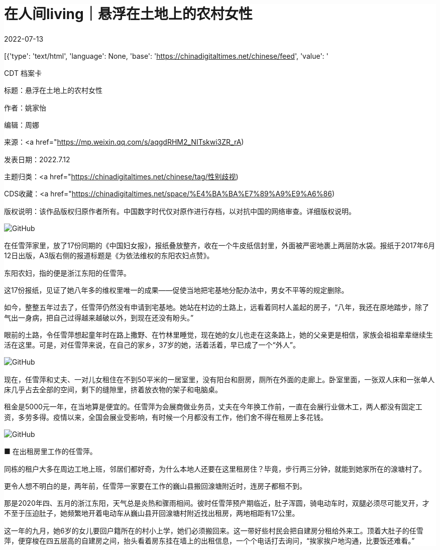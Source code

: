 # 在人间living｜悬浮在土地上的农村女性

2022-07-13

[{'type': 'text/html', 'language': None, 'base': 'https://chinadigitaltimes.net/chinese/feed', 'value': '

CDT 档案卡

标题：悬浮在土地上的农村女性

作者：姚家怡

编辑：周娜

来源：<a href="https://mp.weixin.qq.com/s/aqgdRHM2_NITskwi3ZR_rA)

发表日期：2022.7.12

主题归类：<a href="https://chinadigitaltimes.net/chinese/tag/性别歧视)

CDS收藏：<a href="https://chinadigitaltimes.net/space/%E4%BA%BA%E7%89%A9%E9%A6%86)

版权说明：该作品版权归原作者所有。中国数字时代仅对原作进行存档，以对抗中国的网络审查。详细版权说明。





![GitHub](https://chinadigitaltimes.net/chinese/files/2022/07/post-684220-62ce232e43713.png)

在任雪萍家里，放了17份同期的《中国妇女报》，报纸叠放整齐，收在一个牛皮纸信封里，外面被严密地裹上两层防水袋。报纸于2017年6月12日出版，A3版右侧的报道标题是《为依法维权的东阳农妇点赞》。

东阳农妇，指的便是浙江东阳的任雪萍。

这17份报纸，见证了她八年多的维权里唯一的成果——促使当地把宅基地分配办法中，男女不平等的规定删除。

如今，整整五年过去了，任雪萍仍然没有申请到宅基地。她站在村边的土路上，远看着同村人盖起的房子，“八年，我还在原地踏步，除了气出一身病，把自己过得越来越破以外，到现在还没有盼头。”

眼前的土路，令任雪萍想起童年时在路上撒野、在竹林里睡觉，现在她的女儿也走在这条路上，她的父亲更是相信，家族会祖祖辈辈继续生活在这里。可是，对任雪萍来说，在自己的家乡，37岁的她，活着活着，早已成了一个“外人”。

![GitHub](https://chinadigitaltimes.net/chinese/files/2022/07/post-684220-62ce232e49be5.png)

现在，任雪萍和丈夫、一对儿女租住在不到50平米的一居室里，没有阳台和厨房，厕所在外面的走廊上。卧室里面，一张双人床和一张单人床几乎占去全部的空间，剩下的缝隙里，挤着放衣物的架子和电脑桌。

租金是5000元一年，在当地算是便宜的。任雪萍为会展商做业务员，丈夫在今年换工作前，一直在会展行业做木工，两人都没有固定工资，多劳多得。疫情以来，全国会展业受影响，有时候一个月都没有工作，他们舍不得在租房上多花钱。

![GitHub](https://chinadigitaltimes.net/chinese/files/2022/07/post-684220-62ce232e524f6.)

■ 在出租房里工作的任雪萍。

同栋的租户大多在周边工地上班，邻居们都好奇，为什么本地人还要在这里租房住？毕竟，步行两三分钟，就能到她家所在的湶塘村了。

更令人想不明白的是，两年前，任雪萍一家要在工作的巍山县搬回湶塘附近时，连房子都租不到。

那是2020年四、五月的浙江东阳，天气总是炎热和骤雨相间。彼时任雪萍预产期临近，肚子浑圆，骑电动车时，双腿必须尽可能叉开，才不至于压迫肚子，她频繁地开着电动车从巍山县开回湶塘村附近找出租房，两地相距有17公里。

这一年的九月，她6岁的女儿要回户籍所在的村小上学，她们必须搬回来。这一带好些村民会把自建房分租给外来工。顶着大肚子的任雪萍，便穿梭在四五层高的自建房之间，抬头看着房东挂在墙上的出租信息，一个个电话打去询问，“挨家挨户地沟通，比要饭还难看。”
